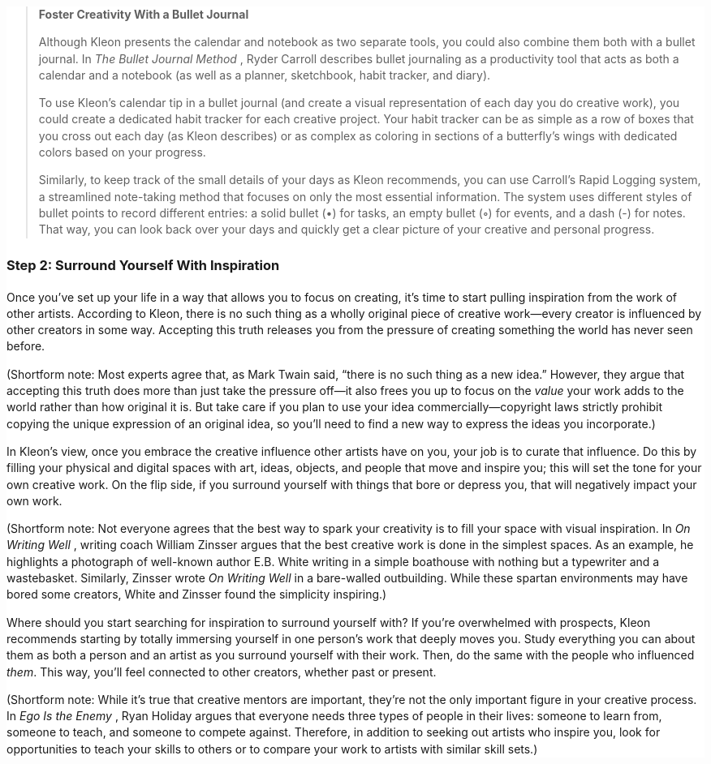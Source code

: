 > **Foster Creativity With a Bullet Journal**
> 
> Although Kleon presents the calendar and notebook as two separate tools, you could also combine them both with a bullet journal. In _The Bullet Journal Method_ , Ryder Carroll describes bullet journaling as a productivity tool that acts as both a calendar and a notebook (as well as a planner, sketchbook, habit tracker, and diary).
> 
> To use Kleon’s calendar tip in a bullet journal (and create a visual representation of each day you do creative work), you could create a dedicated habit tracker for each creative project. Your habit tracker can be as simple as a row of boxes that you cross out each day (as Kleon describes) or as complex as coloring in sections of a butterfly’s wings with dedicated colors based on your progress.
> 
> Similarly, to keep track of the small details of your days as Kleon recommends, you can use Carroll’s Rapid Logging system, a streamlined note-taking method that focuses on only the most essential information. The system uses different styles of bullet points to record different entries: a solid bullet (•) for tasks, an empty bullet (**◦**) for events, and a dash (-) for notes. That way, you can look back over your days and quickly get a clear picture of your creative and personal progress.

### Step 2: Surround Yourself With Inspiration

Once you’ve set up your life in a way that allows you to focus on creating, it’s time to start pulling inspiration from the work of other artists. According to Kleon, there is no such thing as a wholly original piece of creative work—every creator is influenced by other creators in some way. Accepting this truth releases you from the pressure of creating something the world has never seen before.

(Shortform note: Most experts agree that, as Mark Twain said, “there is no such thing as a new idea.” However, they argue that accepting this truth does more than just take the pressure off—it also frees you up to focus on the _value_ your work adds to the world rather than how original it is. But take care if you plan to use your idea commercially—copyright laws strictly prohibit copying the unique expression of an original idea, so you’ll need to find a new way to express the ideas you incorporate.)

In Kleon’s view, once you embrace the creative influence other artists have on you, your job is to curate that influence. Do this by filling your physical and digital spaces with art, ideas, objects, and people that move and inspire you; this will set the tone for your own creative work. On the flip side, if you surround yourself with things that bore or depress you, that will negatively impact your own work.

(Shortform note: Not everyone agrees that the best way to spark your creativity is to fill your space with visual inspiration. In _On Writing Well_ , writing coach William Zinsser argues that the best creative work is done in the simplest spaces. As an example, he highlights a photograph of well-known author E.B. White writing in a simple boathouse with nothing but a typewriter and a wastebasket. Similarly, Zinsser wrote _On Writing Well_ in a bare-walled outbuilding. While these spartan environments may have bored some creators, White and Zinsser found the simplicity inspiring.)

Where should you start searching for inspiration to surround yourself with? If you’re overwhelmed with prospects, Kleon recommends starting by totally immersing yourself in one person’s work that deeply moves you. Study everything you can about them as both a person and an artist as you surround yourself with their work. Then, do the same with the people who influenced _them_. This way, you’ll feel connected to other creators, whether past or present.

(Shortform note: While it’s true that creative mentors are important, they’re not the only important figure in your creative process. In _Ego Is the Enemy_ , Ryan Holiday argues that everyone needs three types of people in their lives: someone to learn from, someone to teach, and someone to compete against. Therefore, in addition to seeking out artists who inspire you, look for opportunities to teach your skills to others or to compare your work to artists with similar skill sets.)
